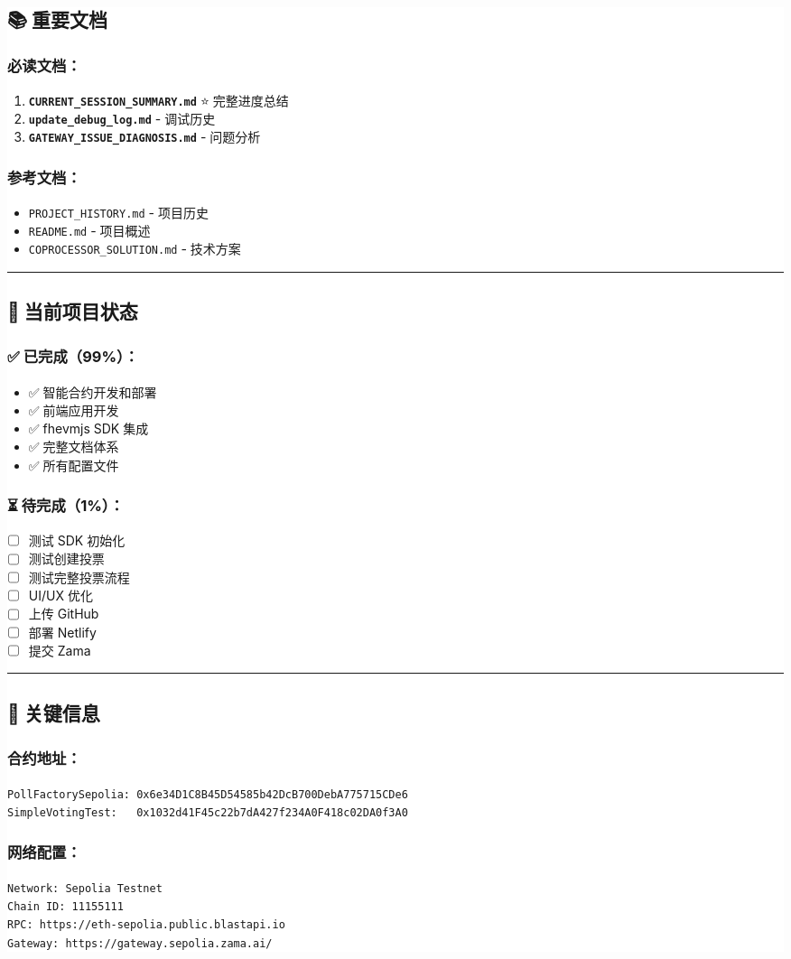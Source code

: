 
## 📚 重要文档

### **必读文档**：
1. **`CURRENT_SESSION_SUMMARY.md`** ⭐ 完整进度总结
2. **`update_debug_log.md`** - 调试历史
3. **`GATEWAY_ISSUE_DIAGNOSIS.md`** - 问题分析

### **参考文档**：
- `PROJECT_HISTORY.md` - 项目历史
- `README.md` - 项目概述
- `COPROCESSOR_SOLUTION.md` - 技术方案

---

## 🎯 当前项目状态

### **✅ 已完成（99%）**：
- ✅ 智能合约开发和部署
- ✅ 前端应用开发
- ✅ fhevmjs SDK 集成
- ✅ 完整文档体系
- ✅ 所有配置文件

### **⏳ 待完成（1%）**：
- [ ] 测试 SDK 初始化
- [ ] 测试创建投票
- [ ] 测试完整投票流程
- [ ] UI/UX 优化
- [ ] 上传 GitHub
- [ ] 部署 Netlify
- [ ] 提交 Zama

---

## 🔑 关键信息

### **合约地址**：
```
PollFactorySepolia: 0x6e34D1C8B45D54585b42DcB700DebA775715CDe6
SimpleVotingTest:   0x1032d41F45c22b7dA427f234A0F418c02DA0f3A0
```

### **网络配置**：
```
Network: Sepolia Testnet
Chain ID: 11155111
RPC: https://eth-sepolia.public.blastapi.io
Gateway: https://gateway.sepolia.zama.ai/
```
